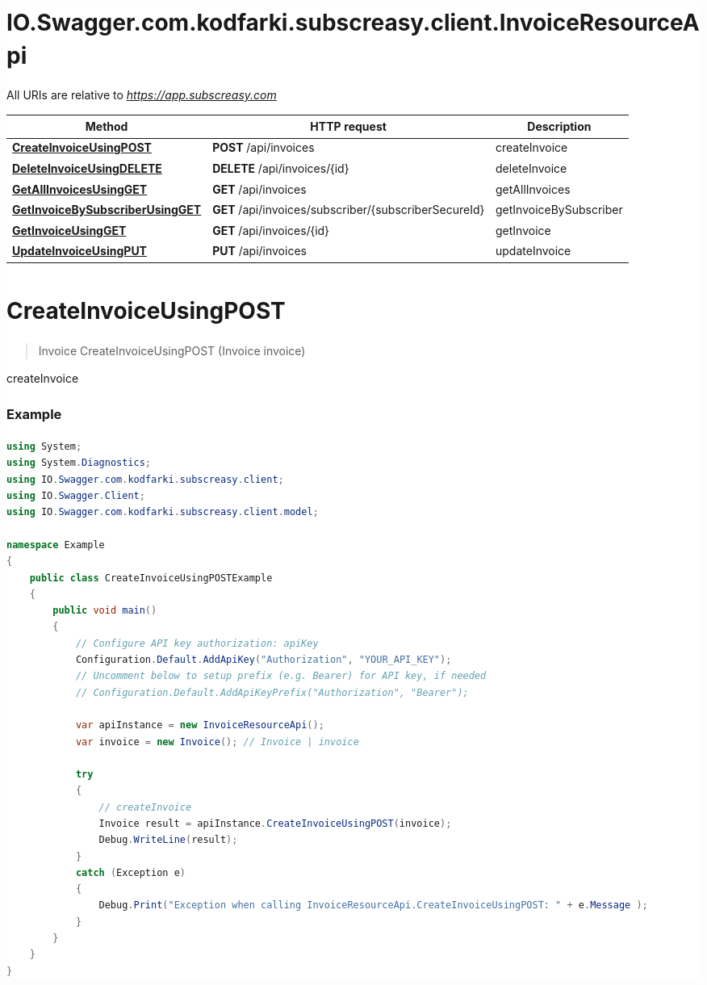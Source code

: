 # IO.Swagger.com.kodfarki.subscreasy.client.InvoiceResourceApi

All URIs are relative to *https://app.subscreasy.com*

Method | HTTP request | Description
------------- | ------------- | -------------
[**CreateInvoiceUsingPOST**](InvoiceResourceApi.md#createinvoiceusingpost) | **POST** /api/invoices | createInvoice
[**DeleteInvoiceUsingDELETE**](InvoiceResourceApi.md#deleteinvoiceusingdelete) | **DELETE** /api/invoices/{id} | deleteInvoice
[**GetAllInvoicesUsingGET**](InvoiceResourceApi.md#getallinvoicesusingget) | **GET** /api/invoices | getAllInvoices
[**GetInvoiceBySubscriberUsingGET**](InvoiceResourceApi.md#getinvoicebysubscriberusingget) | **GET** /api/invoices/subscriber/{subscriberSecureId} | getInvoiceBySubscriber
[**GetInvoiceUsingGET**](InvoiceResourceApi.md#getinvoiceusingget) | **GET** /api/invoices/{id} | getInvoice
[**UpdateInvoiceUsingPUT**](InvoiceResourceApi.md#updateinvoiceusingput) | **PUT** /api/invoices | updateInvoice


<a name="createinvoiceusingpost"></a>
# **CreateInvoiceUsingPOST**
> Invoice CreateInvoiceUsingPOST (Invoice invoice)

createInvoice

### Example
```csharp
using System;
using System.Diagnostics;
using IO.Swagger.com.kodfarki.subscreasy.client;
using IO.Swagger.Client;
using IO.Swagger.com.kodfarki.subscreasy.client.model;

namespace Example
{
    public class CreateInvoiceUsingPOSTExample
    {
        public void main()
        {
            // Configure API key authorization: apiKey
            Configuration.Default.AddApiKey("Authorization", "YOUR_API_KEY");
            // Uncomment below to setup prefix (e.g. Bearer) for API key, if needed
            // Configuration.Default.AddApiKeyPrefix("Authorization", "Bearer");

            var apiInstance = new InvoiceResourceApi();
            var invoice = new Invoice(); // Invoice | invoice

            try
            {
                // createInvoice
                Invoice result = apiInstance.CreateInvoiceUsingPOST(invoice);
                Debug.WriteLine(result);
            }
            catch (Exception e)
            {
                Debug.Print("Exception when calling InvoiceResourceApi.CreateInvoiceUsingPOST: " + e.Message );
            }
        }
    }
}
```